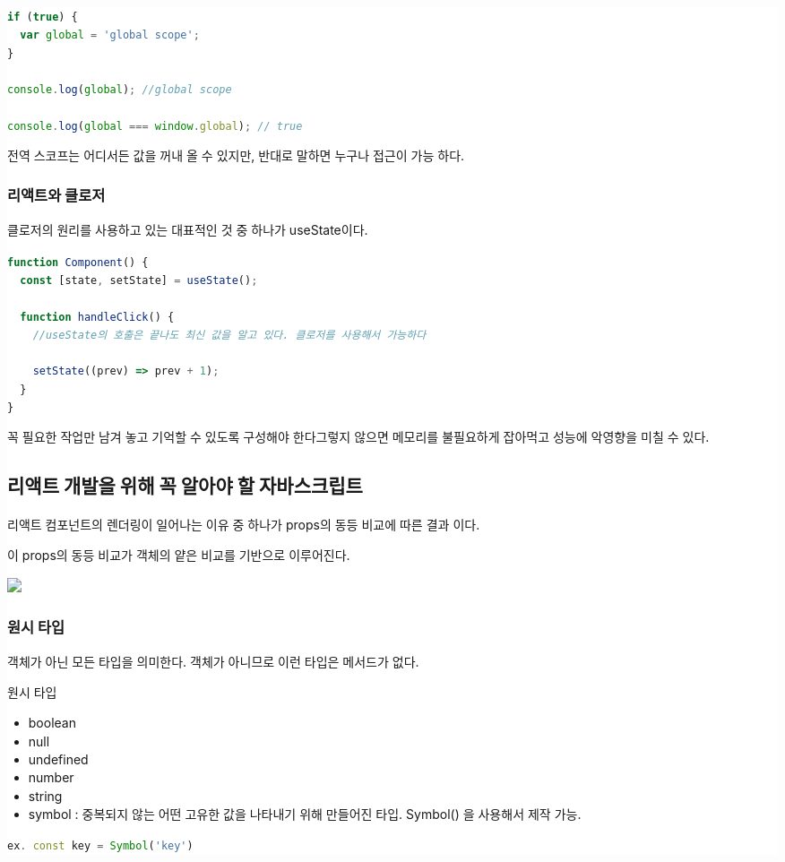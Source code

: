 ```js
if (true) {
  var global = 'global scope';
}

console.log(global); //global scope

console.log(global === window.global); // true
```

전역 스코프는 어디서든 값을 꺼내 올 수 있지만, 반대로 말하면 누구나 접근이 가능
하다.

### 리액트와 클로저

클로저의 원리를 사용하고 있는 대표적인 것 중 하나가 useState이다.

```js
function Component() {
  const [state, setState] = useState();

  function handleClick() {
    //useState의 호출은 끝나도 최신 값을 알고 있다. 클로저를 사용해서 가능하다

    setState((prev) => prev + 1);
  }
}
```

꼭 필요한 작업만 남겨 놓고 기억할 수 있도록 구성해야 한다그렇지 않으면 메모리를
불필요하게 잡아먹고 성능에 악영향을 미칠 수 있다.
## 리액트 개발을 위해 꼭 알아야 할 자바스크립트

리액트 컴포넌트의 렌더링이 일어나는 이유 중 하나가 props의 동등 비교에 따른 결과
이다.

이 props의 동등 비교가 객체의 얕은 비교를 기반으로 이루어진다.

![](https://jinyisland.kr/assets/js/datatypes.png)

### 원시 타입

객체가 아닌 모든 타입을 의미한다. 객체가 아니므로 이런 타입은 메서드가 없다.

원시 타입

- boolean
- null
- undefined
- number
- string
- symbol : 중복되지 않는 어떤 고유한 값을 나타내기 위해 만들어진 타입. Symbol()
  을 사용해서 제작 가능.

```js
ex. const key = Symbol('key')
```
